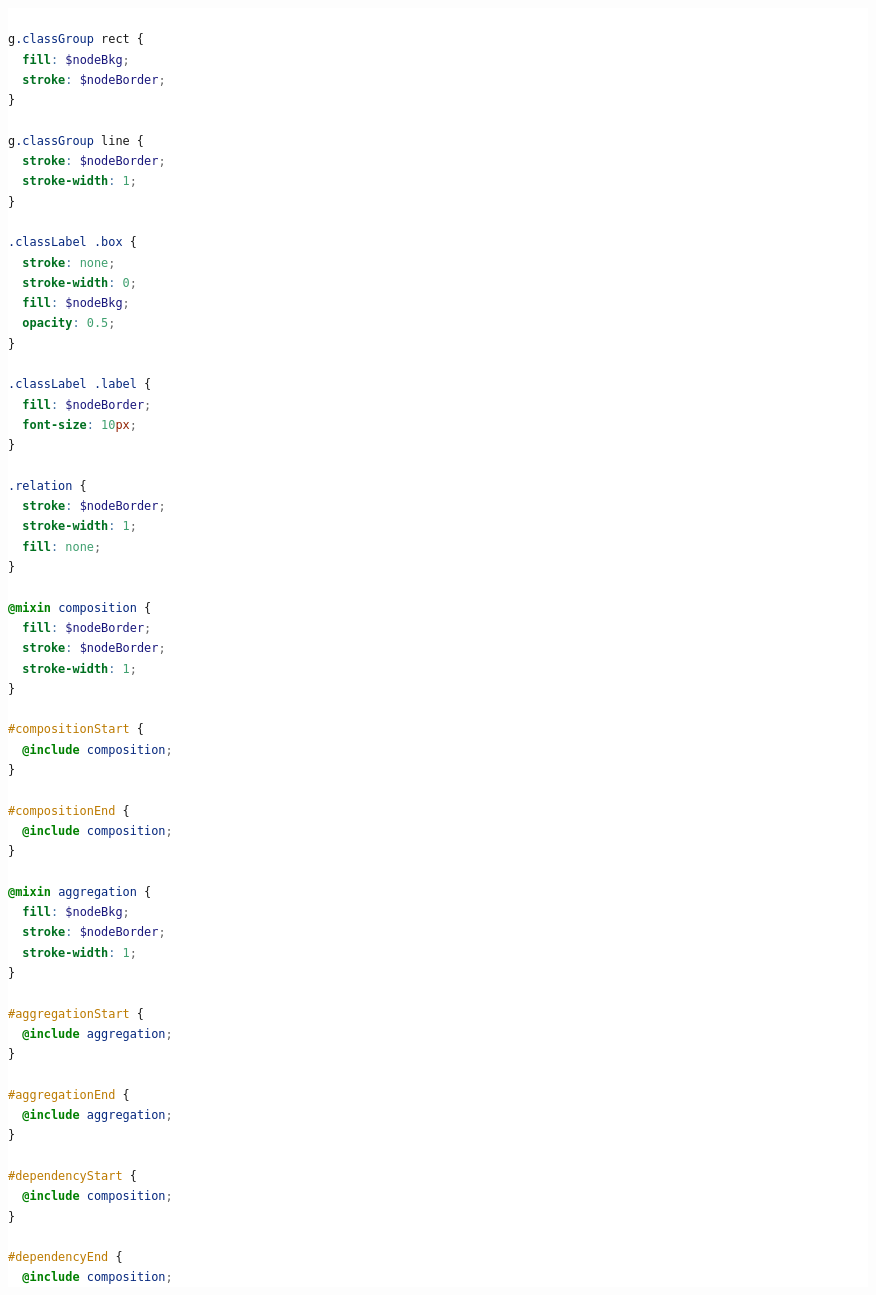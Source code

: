 ``` scss

g.classGroup rect {
  fill: $nodeBkg;
  stroke: $nodeBorder;
}

g.classGroup line {
  stroke: $nodeBorder;
  stroke-width: 1;
}

.classLabel .box {
  stroke: none;
  stroke-width: 0;
  fill: $nodeBkg;
  opacity: 0.5;
}

.classLabel .label {
  fill: $nodeBorder;
  font-size: 10px;
}

.relation {
  stroke: $nodeBorder;
  stroke-width: 1;
  fill: none;
}

@mixin composition {
  fill: $nodeBorder;
  stroke: $nodeBorder;
  stroke-width: 1;
}

#compositionStart {
  @include composition;
}

#compositionEnd {
  @include composition;
}

@mixin aggregation {
  fill: $nodeBkg;
  stroke: $nodeBorder;
  stroke-width: 1;
}

#aggregationStart {
  @include aggregation;
}

#aggregationEnd {
  @include aggregation;
}

#dependencyStart {
  @include composition;
}

#dependencyEnd {
  @include composition;
```